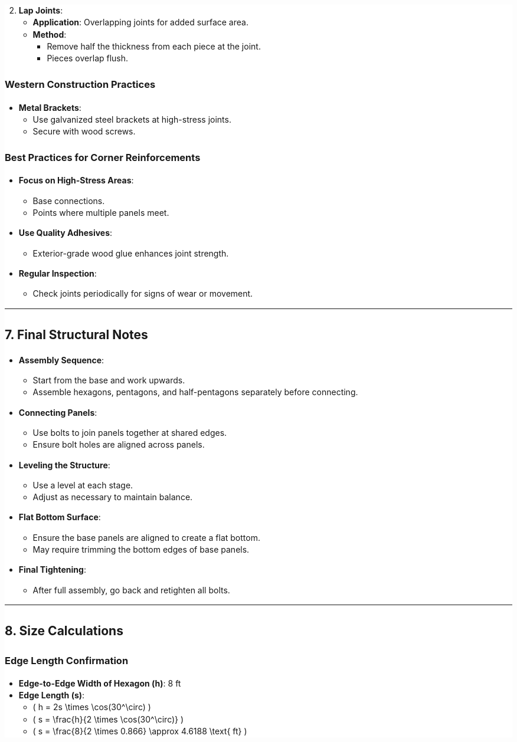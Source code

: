 2. **Lap Joints**:
   - **Application**: Overlapping joints for added surface area.
   - **Method**:
     - Remove half the thickness from each piece at the joint.
     - Pieces overlap flush.

### Western Construction Practices

- **Metal Brackets**:
  - Use galvanized steel brackets at high-stress joints.
  - Secure with wood screws.

### Best Practices for Corner Reinforcements

- **Focus on High-Stress Areas**:
  - Base connections.
  - Points where multiple panels meet.

- **Use Quality Adhesives**:
  - Exterior-grade wood glue enhances joint strength.

- **Regular Inspection**:
  - Check joints periodically for signs of wear or movement.

---

## 7. Final Structural Notes

- **Assembly Sequence**:
  - Start from the base and work upwards.
  - Assemble hexagons, pentagons, and half-pentagons separately before connecting.

- **Connecting Panels**:
  - Use bolts to join panels together at shared edges.
  - Ensure bolt holes are aligned across panels.

- **Leveling the Structure**:
  - Use a level at each stage.
  - Adjust as necessary to maintain balance.

- **Flat Bottom Surface**:
  - Ensure the base panels are aligned to create a flat bottom.
  - May require trimming the bottom edges of base panels.

- **Final Tightening**:
  - After full assembly, go back and retighten all bolts.

---

## 8. Size Calculations

### Edge Length Confirmation

- **Edge-to-Edge Width of Hexagon (h)**: 8 ft
- **Edge Length (s)**:
  - \( h = 2s \times \cos(30^\circ) \)
  - \( s = \frac{h}{2 \times \cos(30^\circ)} \)
  - \( s = \frac{8}{2 \times 0.866} \approx 4.6188 \text{ ft} \)
